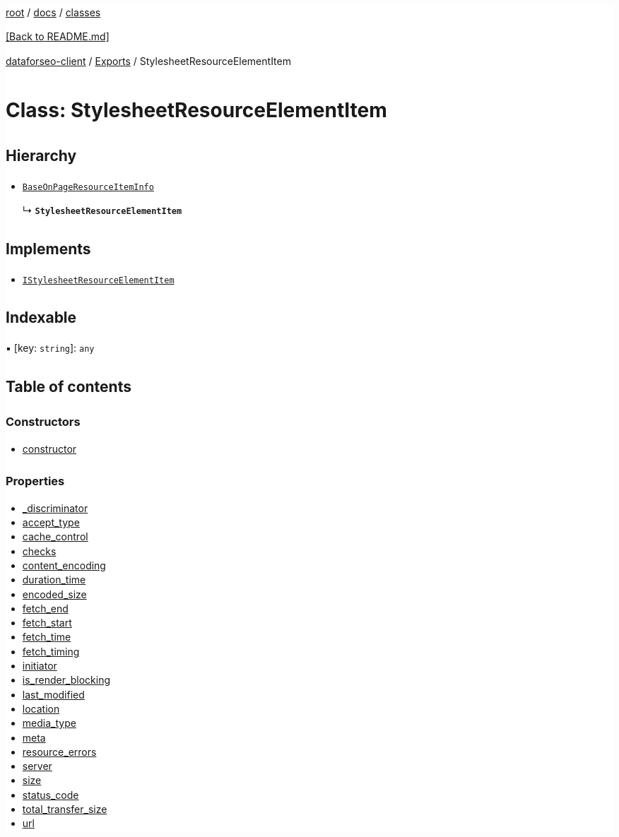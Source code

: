 [root](./../../ "root") / [docs](./../ "docs") / [classes](./ "classes")

[[Back to README.md]](./../../README.md "[Back to README.md]")

[dataforseo-client](../README.md) / [Exports](../modules.md) / StylesheetResourceElementItem

# Class: StylesheetResourceElementItem

## Hierarchy

- [`BaseOnPageResourceItemInfo`](BaseOnPageResourceItemInfo.md)
  
  ↳ **`StylesheetResourceElementItem`**

## Implements

- [`IStylesheetResourceElementItem`](../interfaces/IStylesheetResourceElementItem.md)

## Indexable

▪ [key: `string`]: `any`

## Table of contents

### Constructors

- [constructor](StylesheetResourceElementItem.md#constructor)

### Properties

- [\_discriminator](StylesheetResourceElementItem.md#_discriminator)
- [accept\_type](StylesheetResourceElementItem.md#accept_type)
- [cache\_control](StylesheetResourceElementItem.md#cache_control)
- [checks](StylesheetResourceElementItem.md#checks)
- [content\_encoding](StylesheetResourceElementItem.md#content_encoding)
- [duration\_time](StylesheetResourceElementItem.md#duration_time)
- [encoded\_size](StylesheetResourceElementItem.md#encoded_size)
- [fetch\_end](StylesheetResourceElementItem.md#fetch_end)
- [fetch\_start](StylesheetResourceElementItem.md#fetch_start)
- [fetch\_time](StylesheetResourceElementItem.md#fetch_time)
- [fetch\_timing](StylesheetResourceElementItem.md#fetch_timing)
- [initiator](StylesheetResourceElementItem.md#initiator)
- [is\_render\_blocking](StylesheetResourceElementItem.md#is_render_blocking)
- [last\_modified](StylesheetResourceElementItem.md#last_modified)
- [location](StylesheetResourceElementItem.md#location)
- [media\_type](StylesheetResourceElementItem.md#media_type)
- [meta](StylesheetResourceElementItem.md#meta)
- [resource\_errors](StylesheetResourceElementItem.md#resource_errors)
- [server](StylesheetResourceElementItem.md#server)
- [size](StylesheetResourceElementItem.md#size)
- [status\_code](StylesheetResourceElementItem.md#status_code)
- [total\_transfer\_size](StylesheetResourceElementItem.md#total_transfer_size)
- [url](StylesheetResourceElementItem.md#url)
